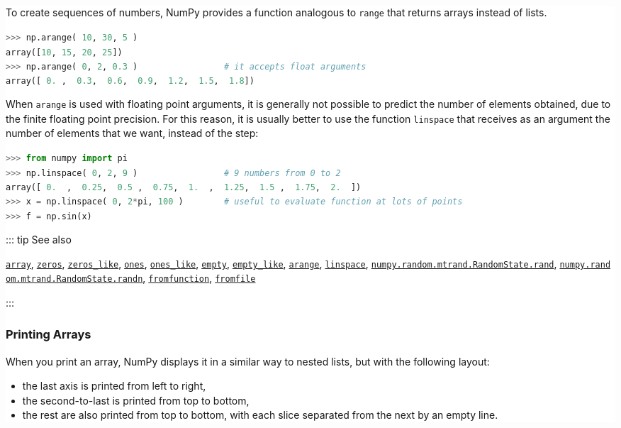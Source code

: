 To create sequences of numbers, NumPy provides a function analogous to
``range`` that returns arrays instead of lists.

``` python
>>> np.arange( 10, 30, 5 )
array([10, 15, 20, 25])
>>> np.arange( 0, 2, 0.3 )                 # it accepts float arguments
array([ 0. ,  0.3,  0.6,  0.9,  1.2,  1.5,  1.8])
```

When ``arange`` is used with floating point arguments, it is generally
not possible to predict the number of elements obtained, due to the
finite floating point precision. For this reason, it is usually better
to use the function ``linspace`` that receives as an argument the number
of elements that we want, instead of the step:

``` python
>>> from numpy import pi
>>> np.linspace( 0, 2, 9 )                 # 9 numbers from 0 to 2
array([ 0.  ,  0.25,  0.5 ,  0.75,  1.  ,  1.25,  1.5 ,  1.75,  2.  ])
>>> x = np.linspace( 0, 2*pi, 100 )        # useful to evaluate function at lots of points
>>> f = np.sin(x)
```

::: tip See also

[``array``](https://numpy.org/devdocs/reference/generated/numpy.array.html#numpy.array),
[``zeros``](https://numpy.org/devdocs/reference/generated/numpy.zeros.html#numpy.zeros),
[``zeros_like``](https://numpy.org/devdocs/reference/generated/numpy.zeros_like.html#numpy.zeros_like),
[``ones``](https://numpy.org/devdocs/reference/generated/numpy.ones.html#numpy.ones),
[``ones_like``](https://numpy.org/devdocs/reference/generated/numpy.ones_like.html#numpy.ones_like),
[``empty``](https://numpy.org/devdocs/reference/generated/numpy.empty.html#numpy.empty),
[``empty_like``](https://numpy.org/devdocs/reference/generated/numpy.empty_like.html#numpy.empty_like),
[``arange``](https://numpy.org/devdocs/reference/generated/numpy.arange.html#numpy.arange),
[``linspace``](https://numpy.org/devdocs/reference/generated/numpy.linspace.html#numpy.linspace),
[``numpy.random.mtrand.RandomState.rand``](https://numpy.org/devdocs/reference/random/generated/numpy.random.mtrand.RandomState.rand.html#numpy.random.mtrand.RandomState.rand),
[``numpy.random.mtrand.RandomState.randn``](https://numpy.org/devdocs/reference/random/generated/numpy.random.mtrand.RandomState.randn.html#numpy.random.mtrand.RandomState.randn),
[``fromfunction``](https://numpy.org/devdocs/reference/generated/numpy.fromfunction.html#numpy.fromfunction),
[``fromfile``](https://numpy.org/devdocs/reference/generated/numpy.fromfile.html#numpy.fromfile)

:::

### Printing Arrays

When you print an array, NumPy displays it in a similar way to nested
lists, but with the following layout:

- the last axis is printed from left to right,
- the second-to-last is printed from top to bottom,
- the rest are also printed from top to bottom, with each slice
separated from the next by an empty line.
